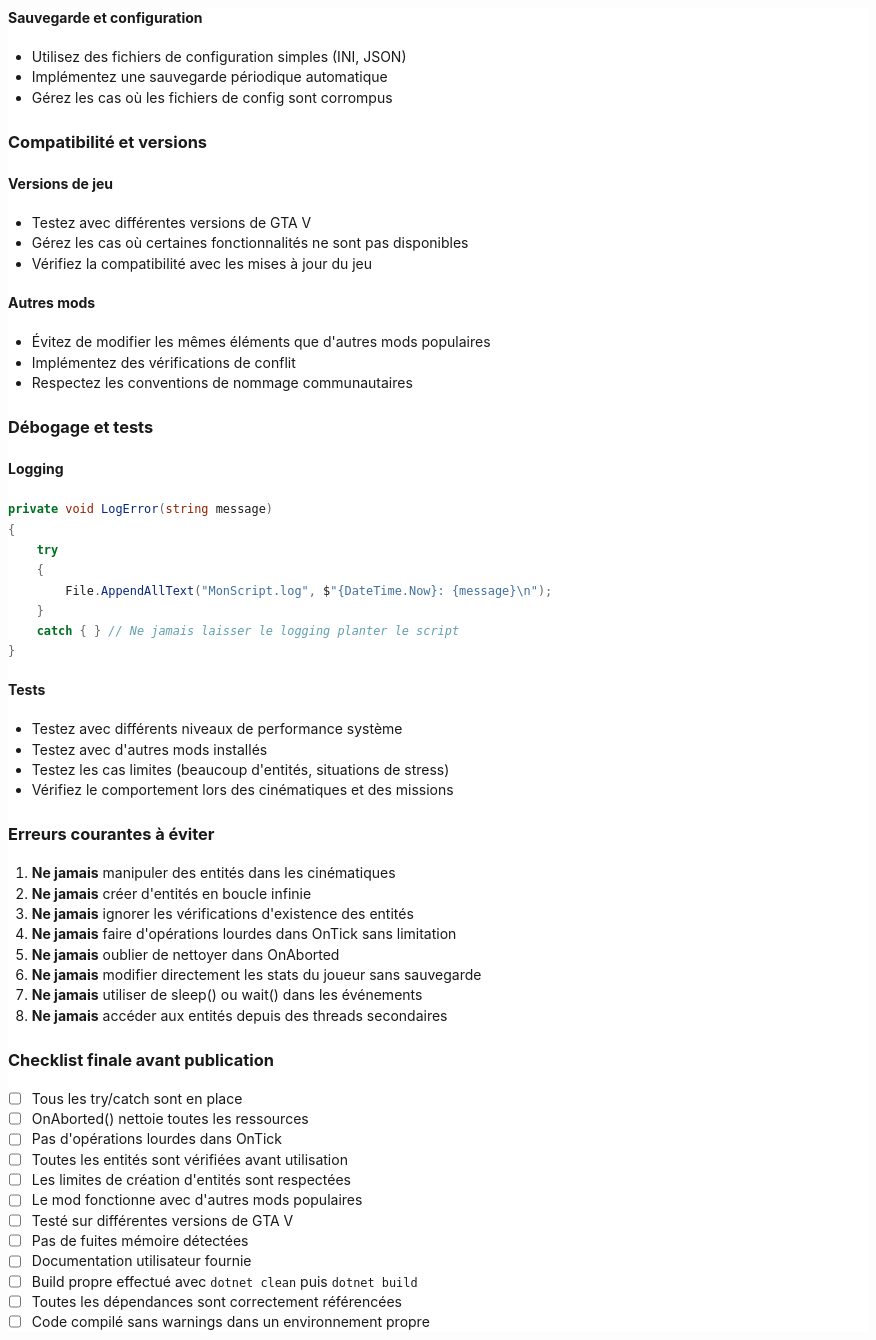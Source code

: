#### Sauvegarde et configuration
- Utilisez des fichiers de configuration simples (INI, JSON)
- Implémentez une sauvegarde périodique automatique
- Gérez les cas où les fichiers de config sont corrompus

### Compatibilité et versions

#### Versions de jeu
- Testez avec différentes versions de GTA V
- Gérez les cas où certaines fonctionnalités ne sont pas disponibles
- Vérifiez la compatibilité avec les mises à jour du jeu

#### Autres mods
- Évitez de modifier les mêmes éléments que d'autres mods populaires
- Implémentez des vérifications de conflit
- Respectez les conventions de nommage communautaires

### Débogage et tests

#### Logging
```csharp
private void LogError(string message)
{
    try
    {
        File.AppendAllText("MonScript.log", $"{DateTime.Now}: {message}\n");
    }
    catch { } // Ne jamais laisser le logging planter le script
}
```

#### Tests
- Testez avec différents niveaux de performance système
- Testez avec d'autres mods installés
- Testez les cas limites (beaucoup d'entités, situations de stress)
- Vérifiez le comportement lors des cinématiques et des missions

### Erreurs courantes à éviter

1. **Ne jamais** manipuler des entités dans les cinématiques
2. **Ne jamais** créer d'entités en boucle infinie
3. **Ne jamais** ignorer les vérifications d'existence des entités
4. **Ne jamais** faire d'opérations lourdes dans OnTick sans limitation
5. **Ne jamais** oublier de nettoyer dans OnAborted
6. **Ne jamais** modifier directement les stats du joueur sans sauvegarde
7. **Ne jamais** utiliser de sleep() ou wait() dans les événements
8. **Ne jamais** accéder aux entités depuis des threads secondaires

### Checklist finale avant publication

- [ ] Tous les try/catch sont en place
- [ ] OnAborted() nettoie toutes les ressources
- [ ] Pas d'opérations lourdes dans OnTick
- [ ] Toutes les entités sont vérifiées avant utilisation
- [ ] Les limites de création d'entités sont respectées
- [ ] Le mod fonctionne avec d'autres mods populaires
- [ ] Testé sur différentes versions de GTA V
- [ ] Pas de fuites mémoire détectées
- [ ] Documentation utilisateur fournie
- [ ] Build propre effectué avec `dotnet clean` puis `dotnet build`
- [ ] Toutes les dépendances sont correctement référencées
- [ ] Code compilé sans warnings dans un environnement propre